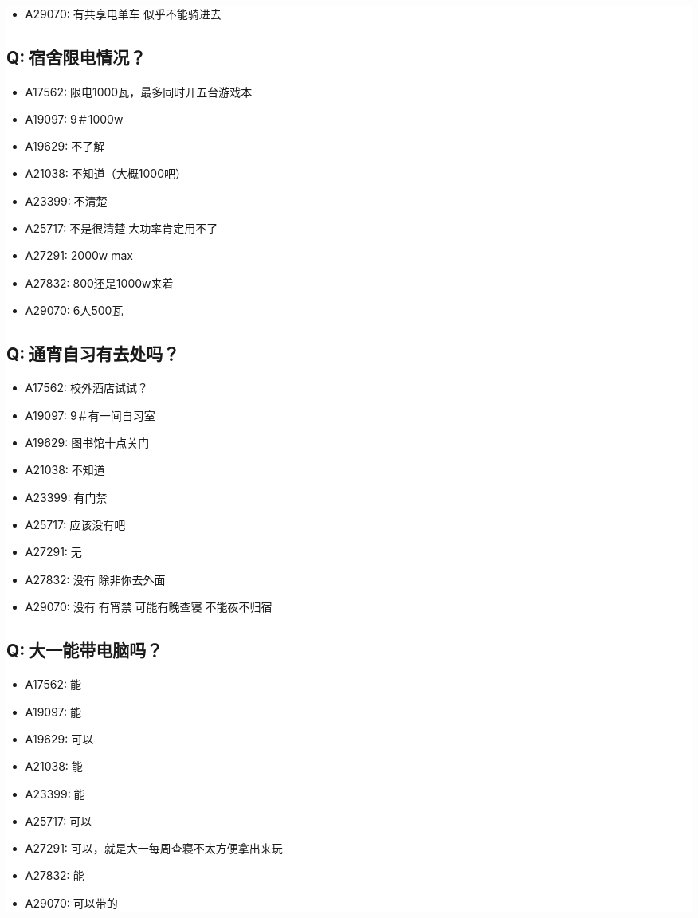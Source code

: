 - A29070: 有共享电单车 似乎不能骑进去

## Q: 宿舍限电情况？

- A17562: 限电1000瓦，最多同时开五台游戏本

- A19097: 9＃1000w

- A19629: 不了解

- A21038: 不知道（大概1000吧）

- A23399: 不清楚

- A25717: 不是很清楚 大功率肯定用不了

- A27291: 2000w max

- A27832: 800还是1000w来着

- A29070: 6人500瓦

## Q: 通宵自习有去处吗？

- A17562: 校外酒店试试？

- A19097: 9＃有一间自习室

- A19629: 图书馆十点关门

- A21038: 不知道

- A23399: 有门禁

- A25717: 应该没有吧

- A27291: 无

- A27832: 没有 除非你去外面

- A29070: 没有 有宵禁 可能有晚查寝 不能夜不归宿

## Q: 大一能带电脑吗？

- A17562: 能

- A19097: 能

- A19629: 可以

- A21038: 能

- A23399: 能

- A25717: 可以

- A27291: 可以，就是大一每周查寝不太方便拿出来玩

- A27832: 能

- A29070: 可以带的
